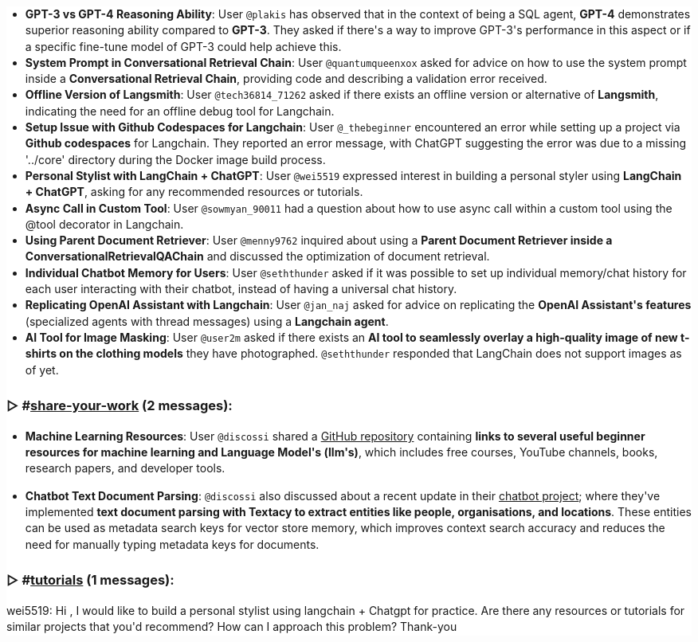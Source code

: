 - **GPT-3 vs GPT-4 Reasoning Ability**: User `@plakis` has observed that in the context of being a SQL agent, **GPT-4** demonstrates superior reasoning ability compared to **GPT-3**. They asked if there's a way to improve GPT-3's performance in this aspect or if a specific fine-tune model of GPT-3 could help achieve this.
- **System Prompt in Conversational Retrieval Chain**: User `@quantumqueenxox` asked for advice on how to use the system prompt inside a **Conversational Retrieval Chain**, providing code and describing a validation error received. 
- **Offline Version of Langsmith**: User `@tech36814_71262` asked if there exists an offline version or alternative of **Langsmith**, indicating the need for an offline debug tool for Langchain.
- **Setup Issue with Github Codespaces for Langchain**: User `@_thebeginner` encountered an error while setting up a project via **Github codespaces** for Langchain. They reported an error message, with ChatGPT suggesting the error was due to a missing '../core' directory during the Docker image build process.
- **Personal Stylist with LangChain + ChatGPT**: User `@wei5519` expressed interest in building a personal styler using **LangChain + ChatGPT**, asking for any recommended resources or tutorials.
- **Async Call in Custom Tool**: User `@sowmyan_90011` had a question about how to use async call within a custom tool using the @tool decorator in Langchain.
- **Using Parent Document Retriever**: User `@menny9762` inquired about using a **Parent Document Retriever inside a ConversationalRetrievalQAChain** and discussed the optimization of document retrieval.
- **Individual Chatbot Memory for Users**: User `@seththunder` asked if it was possible to set up individual memory/chat history for each user interacting with their chatbot, instead of having a universal chat history.
- **Replicating OpenAI Assistant with Langchain**: User `@jan_naj` asked for advice on replicating the **OpenAI Assistant's features** (specialized agents with thread messages) using a **Langchain agent**.
- **AI Tool for Image Masking**: User `@user2m` asked if there exists an **AI tool to seamlessly overlay a high-quality image of new t-shirts on the clothing models** they have photographed. `@seththunder` responded that LangChain does not support images as of yet.


### ▷ #[share-your-work](https://discord.com/channels/1038097195422978059/1038097372695236729) (2 messages): 
        
- **Machine Learning Resources**: User `@discossi` shared a [GitHub repository](https://github.com/ossirytk/llm_resources/) containing **links to several useful beginner resources for machine learning and Language Model's (llm's)**, which includes free courses, YouTube channels, books, research papers, and developer tools.

- **Chatbot Text Document Parsing**: `@discossi` also discussed about a recent update in their [chatbot project](https://github.com/ossirytk/llama-cpp-chat-memory); where they've implemented **text document parsing with Textacy to extract entities like people, organisations, and locations**. These entities can be used as metadata search keys for vector store memory, which improves context search accuracy and reduces the need for manually typing metadata keys for documents.


### ▷ #[tutorials](https://discord.com/channels/1038097195422978059/1077843317657706538) (1 messages): 
        
wei5519: Hi , I would like to build a personal stylist using langchain + Chatgpt  for practice. Are there any resources or tutorials for similar projects that you'd recommend? How can I approach this problem? Thank-you
